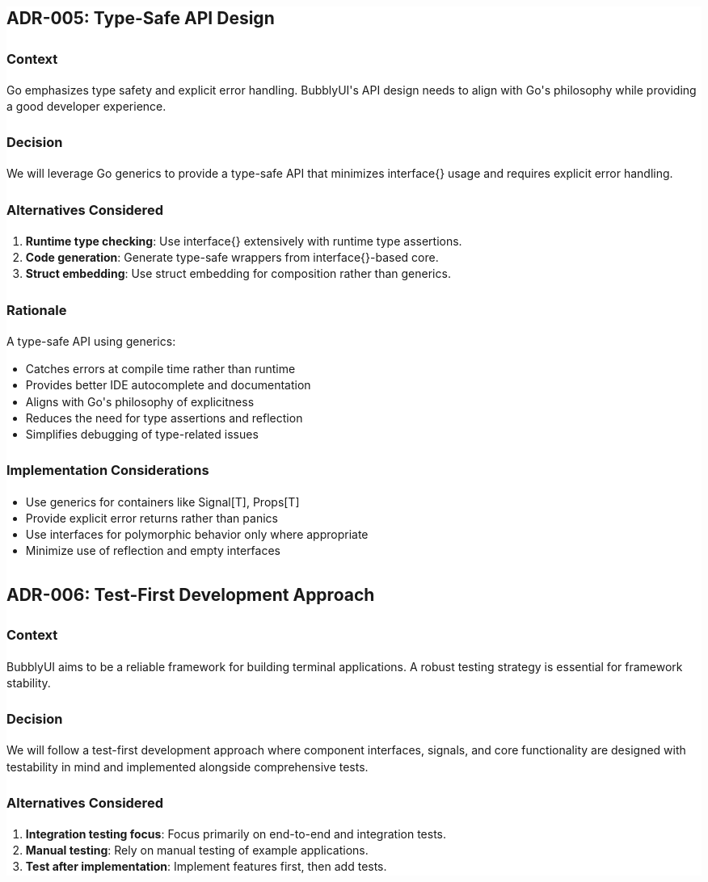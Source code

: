 ## ADR-005: Type-Safe API Design

### Context

Go emphasizes type safety and explicit error handling. BubblyUI's API design needs to align with Go's philosophy while providing a good developer experience.

### Decision

We will leverage Go generics to provide a type-safe API that minimizes interface{} usage and requires explicit error handling.

### Alternatives Considered

1. **Runtime type checking**: Use interface{} extensively with runtime type assertions.
2. **Code generation**: Generate type-safe wrappers from interface{}-based core.
3. **Struct embedding**: Use struct embedding for composition rather than generics.

### Rationale

A type-safe API using generics:
- Catches errors at compile time rather than runtime
- Provides better IDE autocomplete and documentation
- Aligns with Go's philosophy of explicitness
- Reduces the need for type assertions and reflection
- Simplifies debugging of type-related issues

### Implementation Considerations

- Use generics for containers like Signal[T], Props[T]
- Provide explicit error returns rather than panics
- Use interfaces for polymorphic behavior only where appropriate
- Minimize use of reflection and empty interfaces

## ADR-006: Test-First Development Approach

### Context

BubblyUI aims to be a reliable framework for building terminal applications. A robust testing strategy is essential for framework stability.

### Decision

We will follow a test-first development approach where component interfaces, signals, and core functionality are designed with testability in mind and implemented alongside comprehensive tests.

### Alternatives Considered

1. **Integration testing focus**: Focus primarily on end-to-end and integration tests.
2. **Manual testing**: Rely on manual testing of example applications.
3. **Test after implementation**: Implement features first, then add tests.
